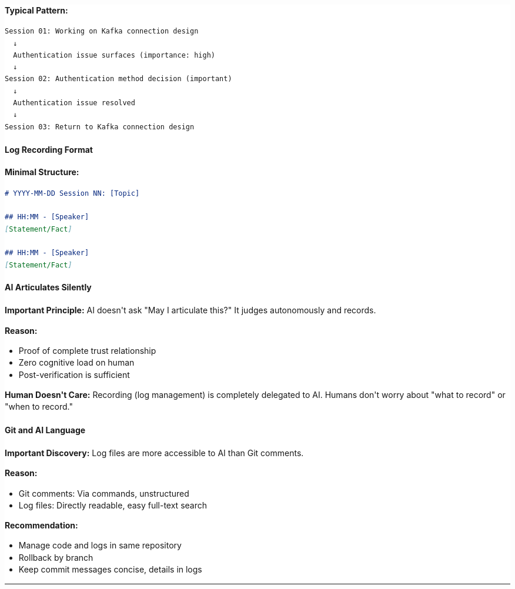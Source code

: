 **Typical Pattern:**
```
Session 01: Working on Kafka connection design
  ↓
  Authentication issue surfaces (importance: high)
  ↓
Session 02: Authentication method decision (important)
  ↓
  Authentication issue resolved
  ↓
Session 03: Return to Kafka connection design
```

#### Log Recording Format

**Minimal Structure:**
```markdown
# YYYY-MM-DD Session NN: [Topic]

## HH:MM - [Speaker]
[Statement/Fact]

## HH:MM - [Speaker]
[Statement/Fact]
```

#### AI Articulates Silently

**Important Principle:**
AI doesn't ask "May I articulate this?" It judges autonomously and records.

**Reason:**
- Proof of complete trust relationship
- Zero cognitive load on human
- Post-verification is sufficient

**Human Doesn't Care:**
Recording (log management) is completely delegated to AI. Humans don't worry about "what to record" or "when to record."

#### Git and AI Language

**Important Discovery:**
Log files are more accessible to AI than Git comments.

**Reason:**
- Git comments: Via commands, unstructured
- Log files: Directly readable, easy full-text search

**Recommendation:**
- Manage code and logs in same repository
- Rollback by branch
- Keep commit messages concise, details in logs

---
